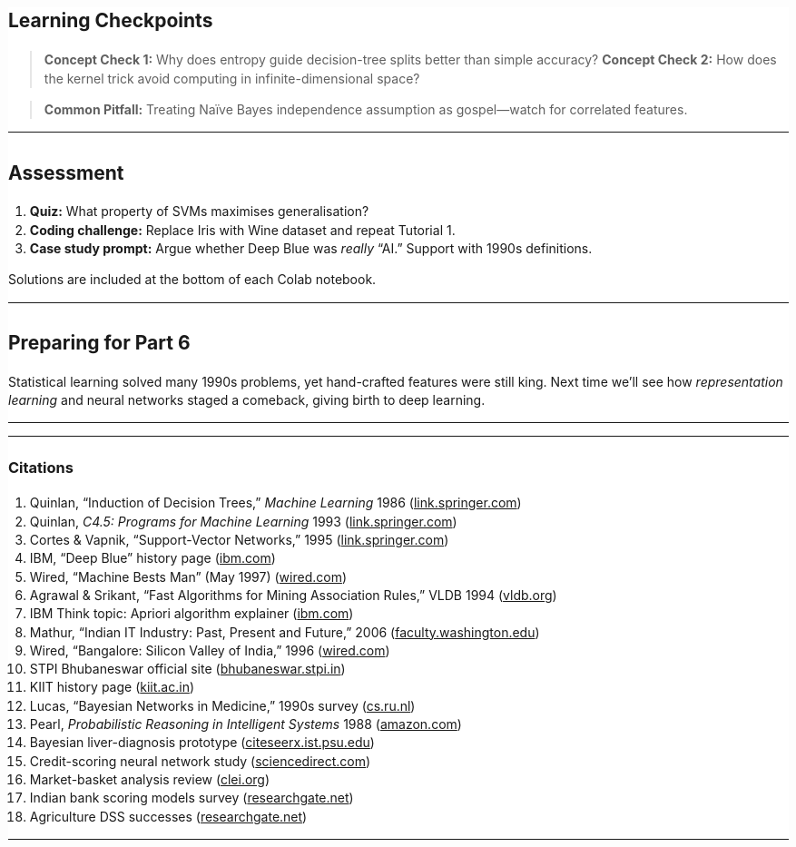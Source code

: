 ## Learning Checkpoints

> **Concept Check 1:** Why does entropy guide decision-tree splits better than simple accuracy?
> **Concept Check 2:** How does the kernel trick avoid computing in infinite-dimensional space?

> **Common Pitfall:** Treating Naïve Bayes independence assumption as gospel—watch for correlated features.

---

## Assessment

1. **Quiz:** What property of SVMs maximises generalisation?
2. **Coding challenge:** Replace Iris with Wine dataset and repeat Tutorial 1.
3. **Case study prompt:** Argue whether Deep Blue was *really* “AI.” Support with 1990s definitions.

Solutions are included at the bottom of each Colab notebook.

---

## Preparing for Part 6

Statistical learning solved many 1990s problems, yet hand-crafted features were still king.  Next time we’ll see how *representation learning* and neural networks staged a comeback, giving birth to deep learning.

---

---

### Citations

1. Quinlan, “Induction of Decision Trees,” *Machine Learning* 1986 ([link.springer.com][1])
2. Quinlan, *C4.5: Programs for Machine Learning* 1993 ([link.springer.com][2])
3. Cortes & Vapnik, “Support-Vector Networks,” 1995 ([link.springer.com][6])
4. IBM, “Deep Blue” history page ([ibm.com][7])
5. Wired, “Machine Bests Man” (May 1997) ([wired.com][8])
6. Agrawal & Srikant, “Fast Algorithms for Mining Association Rules,” VLDB 1994 ([vldb.org][11])
7. IBM Think topic: Apriori algorithm explainer ([ibm.com][12])
8. Mathur, “Indian IT Industry: Past, Present and Future,” 2006 ([faculty.washington.edu][13])
9. Wired, “Bangalore: Silicon Valley of India,” 1996 ([wired.com][14])
10. STPI Bhubaneswar official site ([bhubaneswar.stpi.in][16])
11. KIIT history page ([kiit.ac.in][17])
12. Lucas, “Bayesian Networks in Medicine,” 1990s survey ([cs.ru.nl][5])
13. Pearl, *Probabilistic Reasoning in Intelligent Systems* 1988 ([amazon.com][3])
14. Bayesian liver-diagnosis prototype ([citeseerx.ist.psu.edu][4])
15. Credit-scoring neural network study ([sciencedirect.com][9])
16. Market-basket analysis review ([clei.org][18])
17. Indian bank scoring models survey ([researchgate.net][10])
18. Agriculture DSS successes ([researchgate.net][15])

---


[1]: https://link.springer.com/article/10.1007/BF00116251?utm_source=odishaai.org "Induction of decision trees | Machine Learning"
[2]: https://link.springer.com/article/10.1007/BF00993309?utm_source=odishaai.org "C4.5: Programs for Machine Learning by J. Ross Quinlan. Morgan ..."
[3]: https://www.amazon.com/Probabilistic-Reasoning-Intelligent-Systems-Representation/dp/1558604790?utm_source=odishaai.org "Probabilistic Reasoning in Intelligent Systems: Networks of ..."
[4]: https://citeseerx.ist.psu.edu/document?doi=9640fd2100908599d1e9e28ee3c2b3cdd1a0d3f4&repid=rep1&type=pdf&utm_source=odishaai.org "[PDF] A Bayesian Network Model for Diagnosis of Liver Disorders"
[5]: https://www.cs.ru.nl/~peterl/eunite.pdf?utm_source=odishaai.org "[PDF] Bayesian Networks in Medicine: a Model-based Approach to ..."
[6]: https://link.springer.com/article/10.1007/BF00994018?utm_source=odishaai.org "Support-vector networks | Machine Learning"
[7]: https://www.ibm.com/history/deep-blue?utm_source=odishaai.org "Deep Blue - IBM"
[8]: https://www.wired.com/2011/05/0511ibm-deep-blue-beats-chess-champ-kasparov?utm_source=odishaai.org "May 11, 1997: Machine Bests Man in Tournament-Level Chess Match"
[9]: https://www.sciencedirect.com/science/article/abs/pii/0377221795002464?utm_source=odishaai.org "A comparison of neural networks and linear scoring models in the ..."
[10]: https://www.researchgate.net/publication/318482256_Indian_Banks_and_Credit_Scoring_Models_An_Empirical_Study?utm_source=odishaai.org "(PDF) Indian Banks and Credit Scoring Models …..An Empirical Study"
[11]: https://www.vldb.org/conf/1994/P487.PDF?utm_source=odishaai.org "[PDF] Fast Algorithms for Mining Association Rules - VLDB Endowment"
[12]: https://www.ibm.com/think/topics/apriori-algorithm?utm_source=odishaai.org "What is the Apriori algorithm? - IBM"
[13]: https://faculty.washington.edu/karyiu/confer/seoul06/papers/mathur.pdf?utm_source=odishaai.org "[PDF] Indian Information Technology Industry : Past, Present and Future& ..."
[14]: https://www.wired.com/1996/02/bangalore?utm_source=odishaai.org "Bangalore"
[15]: https://www.researchgate.net/publication/221916044_Decision_Support_Systems_in_Agriculture_Some_Successes_and_a_Bright_Future?utm_source=odishaai.org "Decision Support Systems in Agriculture: Some Successes and a ..."
[16]: https://bhubaneswar.stpi.in/en?utm_source=odishaai.org "STPI - Bhubaneswar - Software Technology Park of India"
[17]: https://kiit.ac.in/about/history/?utm_source=odishaai.org "History of KIIT"
[18]: https://www.clei.org/cleiej/index.php/cleiej/article/download/497/413?utm_source=odishaai.org "[PDF] Market basket analysis with association rules in the retail sector ..."